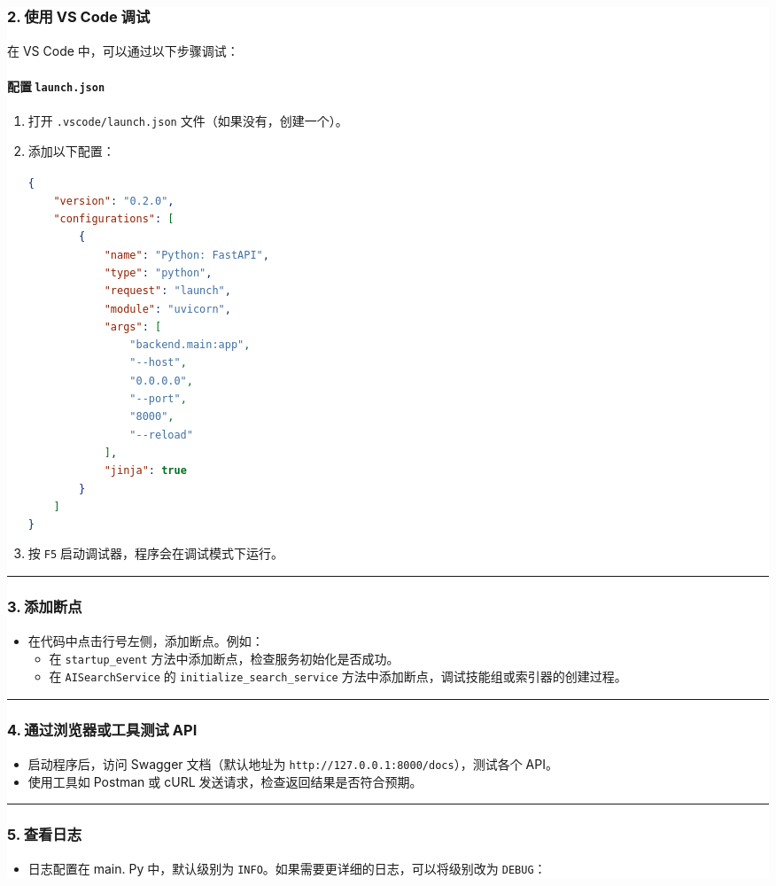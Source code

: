 ### 2. **使用 VS Code 调试**

在 VS Code 中，可以通过以下步骤调试：

#### 配置 `launch.json`

1. 打开 `.vscode/launch.json` 文件（如果没有，创建一个）。
2. 添加以下配置：

   ```json
   {
       "version": "0.2.0",
       "configurations": [
           {
               "name": "Python: FastAPI",
               "type": "python",
               "request": "launch",
               "module": "uvicorn",
               "args": [
                   "backend.main:app",
                   "--host",
                   "0.0.0.0",
                   "--port",
                   "8000",
                   "--reload"
               ],
               "jinja": true
           }
       ]
   }
   ```

3. 按 `F5` 启动调试器，程序会在调试模式下运行。

---

### 3. **添加断点**

- 在代码中点击行号左侧，添加断点。例如：
  - 在 `startup_event` 方法中添加断点，检查服务初始化是否成功。
  - 在 `AISearchService` 的 `initialize_search_service` 方法中添加断点，调试技能组或索引器的创建过程。

---

### 4. **通过浏览器或工具测试 API**

- 启动程序后，访问 Swagger 文档（默认地址为 `http://127.0.0.1:8000/docs`），测试各个 API。
- 使用工具如 Postman 或 cURL 发送请求，检查返回结果是否符合预期。

---

### 5. **查看日志**

- 日志配置在 main. Py 中，默认级别为 `INFO`。如果需要更详细的日志，可以将级别改为 `DEBUG`：
